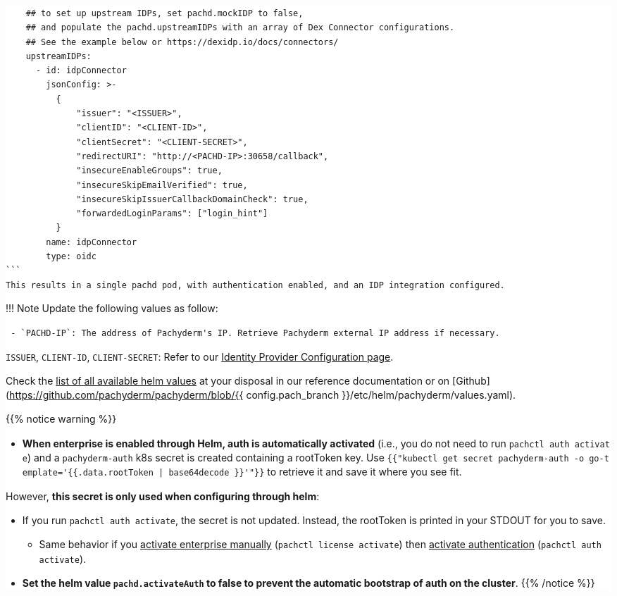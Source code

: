 		## to set up upstream IDPs, set pachd.mockIDP to false,
		## and populate the pachd.upstreamIDPs with an array of Dex Connector configurations.
		## See the example below or https://dexidp.io/docs/connectors/
		upstreamIDPs:
		  - id: idpConnector
		    jsonConfig: >-
		      {
		          "issuer": "<ISSUER>",
		          "clientID": "<CLIENT-ID>",
		          "clientSecret": "<CLIENT-SECRET>",
		          "redirectURI": "http://<PACHD-IP>:30658/callback",
		          "insecureEnableGroups": true,
		          "insecureSkipEmailVerified": true,
		          "insecureSkipIssuerCallbackDomainCheck": true,
		          "forwardedLoginParams": ["login_hint"]
		      }
		    name: idpConnector
		    type: oidc
	```
	This results in a single pachd pod, with authentication enabled, and an IDP integration configured.


!!! Note
     Update the following values as follow:

	 - `PACHD-IP`: The address of Pachyderm's IP. Retrieve Pachyderm external IP address if necessary.
 `ISSUER`, `CLIENT-ID`, `CLIENT-SECRET`: Refer to our [Identity Provider Configuration page](../authentication/idp-dex.md#create-a-connector-configuration-file).


Check the [list of all available helm values](../../../../reference/helm-values/) at your disposal in our reference documentation or on [Github](https://github.com/pachyderm/pachyderm/blob/{{ config.pach_branch }}/etc/helm/pachyderm/values.yaml).

{{% notice warning %}} 
- **When enterprise is enabled through Helm, auth is automatically activated** (i.e., you do not need to run `pachctl auth activate`) and a `pachyderm-auth` k8s secret is created containing a rootToken key. Use `{{"kubectl get secret pachyderm-auth -o go-template='{{.data.rootToken | base64decode }}'"}}` to retrieve it and save it where you see fit.

However, **this secret is only used when configuring through helm**:

- If you run `pachctl auth activate`, the secret is not updated. Instead, the rootToken is printed in your STDOUT for you to save.
   - Same behavior if you [activate enterprise manually](../../deployment.md) (`pachctl license activate`) then [activate authentication](../../auth/index.md) (`pachctl auth activate`).

- **Set the helm value `pachd.activateAuth` to false to prevent the automatic bootstrap of auth on the cluster**.
{{% /notice %}}
